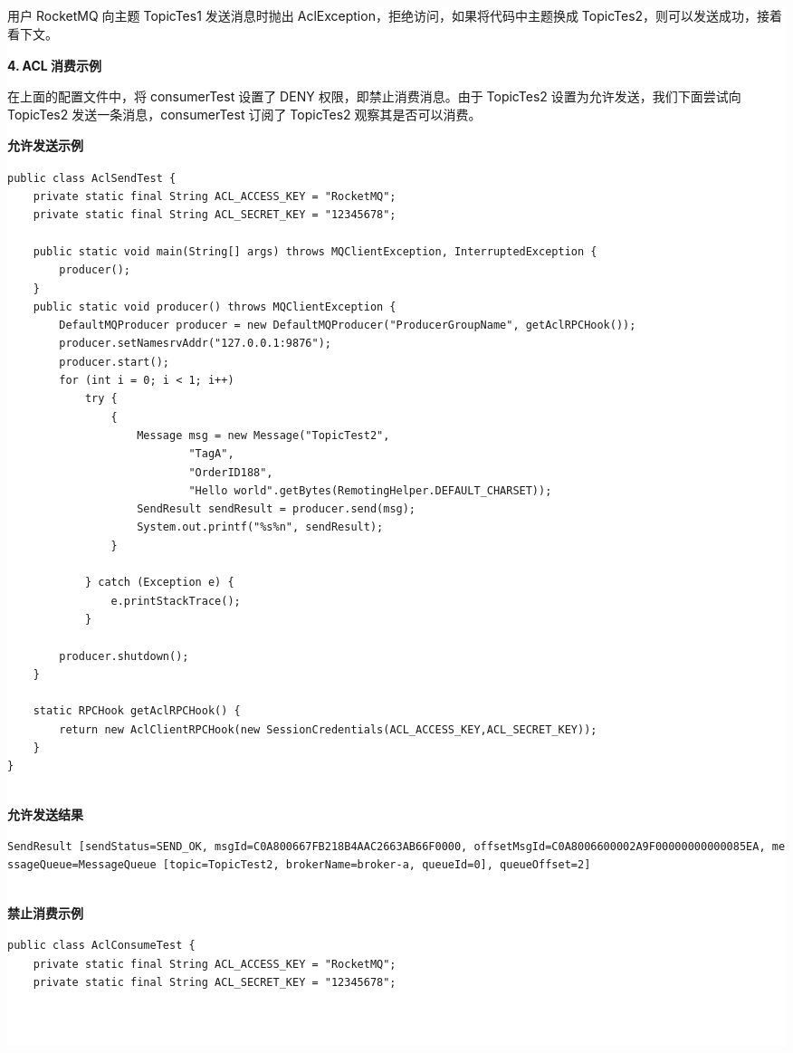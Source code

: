 <p>用户 RocketMQ 向主题 TopicTes1 发送消息时抛出 AclException，拒绝访问，如果将代码中主题换成 TopicTes2，则可以发送成功，接着看下文。</p>

<p><strong>4. ACL 消费示例</strong></p>

<p>在上面的配置文件中，将 consumerTest 设置了 DENY 权限，即禁止消费消息。由于 TopicTes2 设置为允许发送，我们下面尝试向 TopicTes2 发送一条消息，consumerTest 订阅了 TopicTes2 观察其是否可以消费。</p>

<p><strong>允许发送示例</strong></p>

<pre><code>public class AclSendTest {
    private static final String ACL_ACCESS_KEY = &quot;RocketMQ&quot;;
    private static final String ACL_SECRET_KEY = &quot;12345678&quot;;

    public static void main(String[] args) throws MQClientException, InterruptedException {
        producer();
    }
    public static void producer() throws MQClientException {
        DefaultMQProducer producer = new DefaultMQProducer(&quot;ProducerGroupName&quot;, getAclRPCHook());
        producer.setNamesrvAddr(&quot;127.0.0.1:9876&quot;);
        producer.start();
        for (int i = 0; i &lt; 1; i++)
            try {
                {
                    Message msg = new Message(&quot;TopicTest2&quot;,
                            &quot;TagA&quot;,
                            &quot;OrderID188&quot;,
                            &quot;Hello world&quot;.getBytes(RemotingHelper.DEFAULT_CHARSET));
                    SendResult sendResult = producer.send(msg);
                    System.out.printf(&quot;%s%n&quot;, sendResult);
                }

            } catch (Exception e) {
                e.printStackTrace();
            }

        producer.shutdown();
    }

    static RPCHook getAclRPCHook() {
        return new AclClientRPCHook(new SessionCredentials(ACL_ACCESS_KEY,ACL_SECRET_KEY));
    }
}

</code></pre>

<p><strong>允许发送结果</strong></p>

<pre><code>SendResult [sendStatus=SEND_OK, msgId=C0A800667FB218B4AAC2663AB66F0000, offsetMsgId=C0A8006600002A9F00000000000085EA, messageQueue=MessageQueue [topic=TopicTest2, brokerName=broker-a, queueId=0], queueOffset=2]

</code></pre>

<p><strong>禁止消费示例</strong></p>

<pre><code>public class AclConsumeTest {
    private static final String ACL_ACCESS_KEY = &quot;RocketMQ&quot;;
    private static final String ACL_SECRET_KEY = &quot;12345678&quot;;
